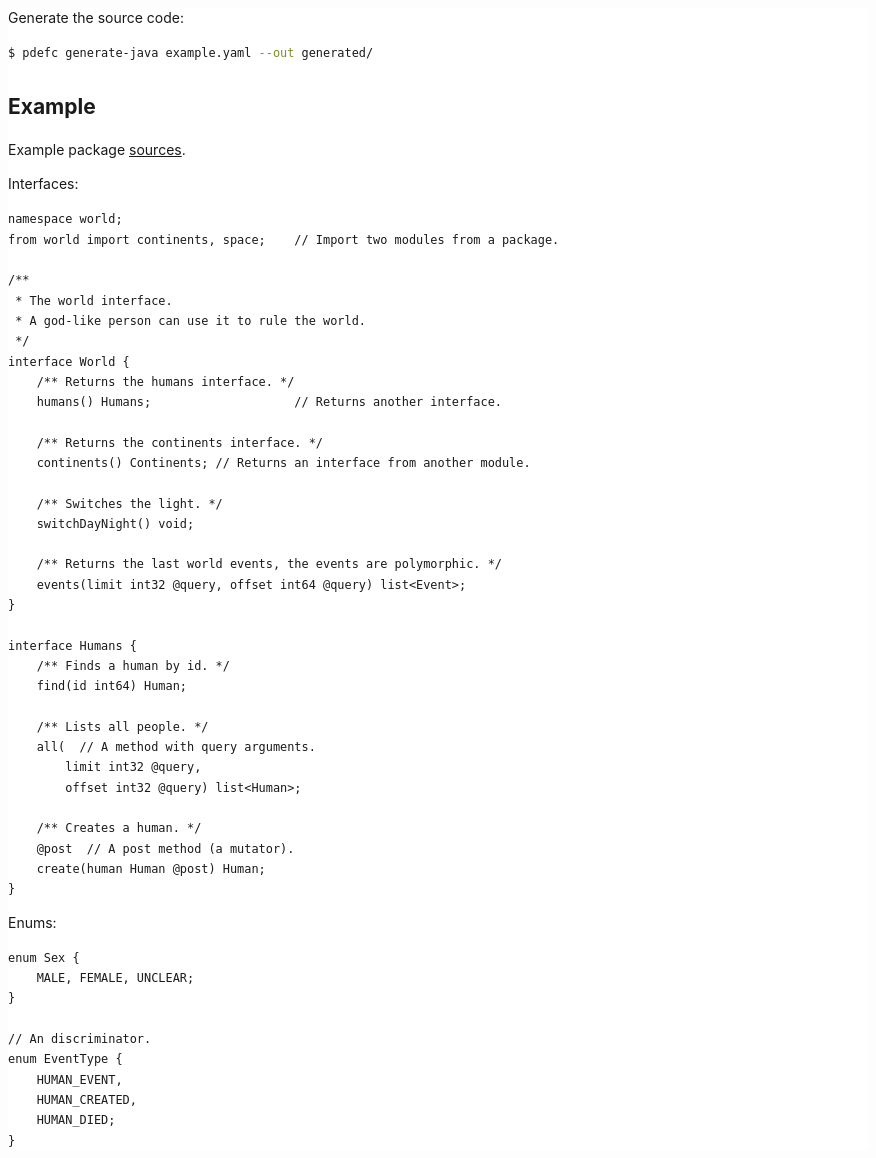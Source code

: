 Generate the source code:
```bash
$ pdefc generate-java example.yaml --out generated/
```

Example
-------
Example package [sources](https://github.com/pdef/pdef/tree/master/example/).

Interfaces:
```pdef
namespace world;
from world import continents, space;    // Import two modules from a package.

/**
 * The world interface.
 * A god-like person can use it to rule the world.
 */
interface World {
    /** Returns the humans interface. */
    humans() Humans;                    // Returns another interface.

    /** Returns the continents interface. */
    continents() Continents; // Returns an interface from another module.

    /** Switches the light. */
    switchDayNight() void;

    /** Returns the last world events, the events are polymorphic. */
    events(limit int32 @query, offset int64 @query) list<Event>;
}

interface Humans {
    /** Finds a human by id. */
    find(id int64) Human;

    /** Lists all people. */
    all(  // A method with query arguments.
        limit int32 @query,
        offset int32 @query) list<Human>;

    /** Creates a human. */
    @post  // A post method (a mutator).
    create(human Human @post) Human;
}
```

Enums:
```pdef
enum Sex {
    MALE, FEMALE, UNCLEAR;
}

// An discriminator.
enum EventType {
    HUMAN_EVENT,
    HUMAN_CREATED,
    HUMAN_DIED;
}
```
